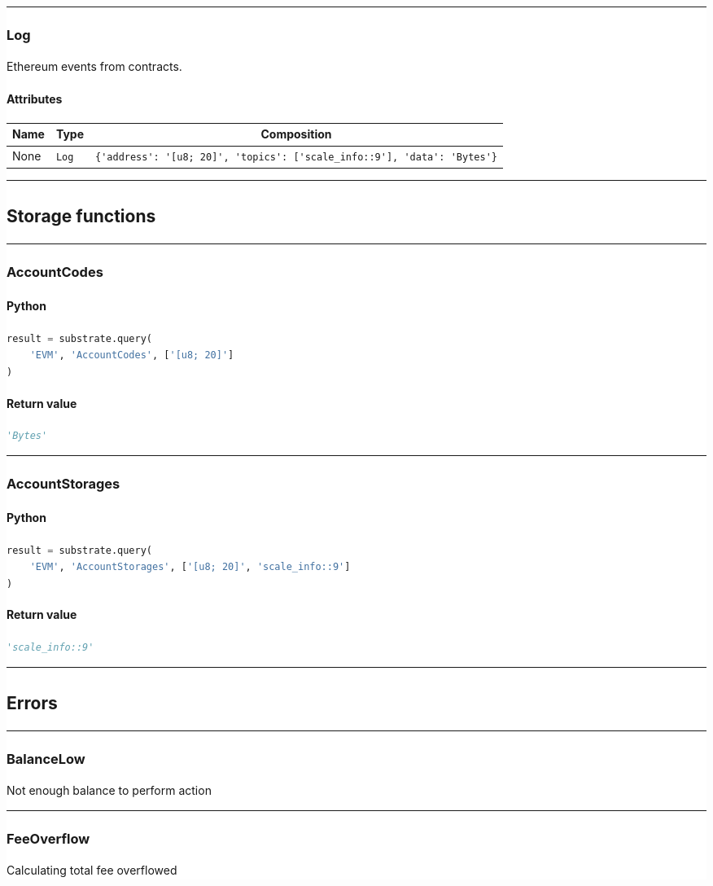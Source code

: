 ---------
### Log
Ethereum events from contracts.
#### Attributes
| Name | Type | Composition
| -------- | -------- | -------- |
| None | `Log` | ```{'address': '[u8; 20]', 'topics': ['scale_info::9'], 'data': 'Bytes'}```

---------
## Storage functions

---------
### AccountCodes

#### Python
```python
result = substrate.query(
    'EVM', 'AccountCodes', ['[u8; 20]']
)
```

#### Return value
```python
'Bytes'
```
---------
### AccountStorages

#### Python
```python
result = substrate.query(
    'EVM', 'AccountStorages', ['[u8; 20]', 'scale_info::9']
)
```

#### Return value
```python
'scale_info::9'
```
---------
## Errors

---------
### BalanceLow
Not enough balance to perform action

---------
### FeeOverflow
Calculating total fee overflowed
